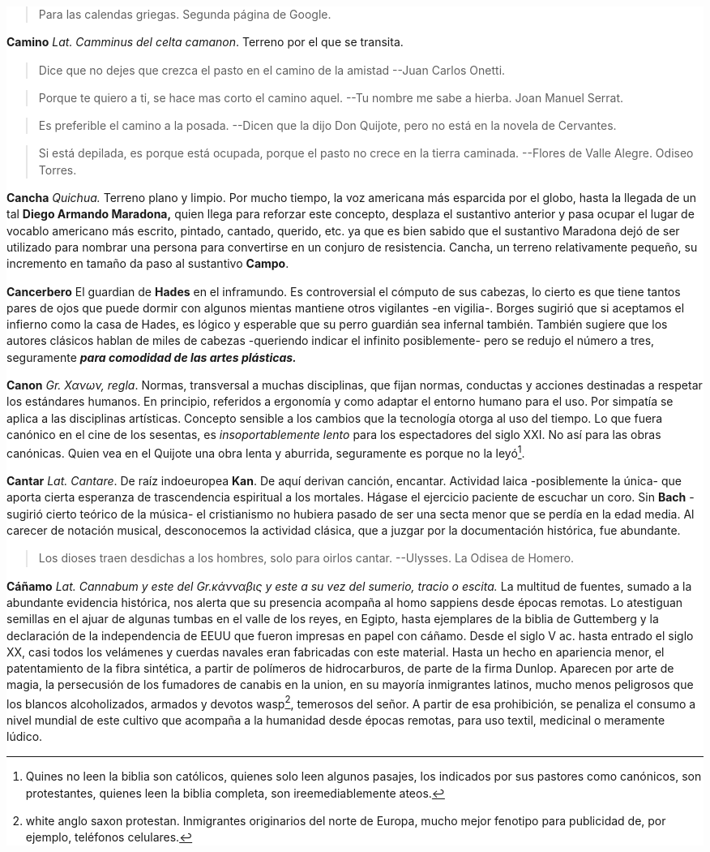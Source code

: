 > Para las calendas griegas.  Segunda página de Google.

**Camino**  *Lat. Camminus del celta camanon*.  Terreno por el que se transita.    

> Dice que no dejes que crezca el pasto en el camino de la amistad --Juan Carlos Onetti. 

> Porque te quiero a ti, se hace mas corto el camino aquel.  --Tu nombre me sabe a hierba.  Joan Manuel Serrat.

> Es preferible el camino a la posada.  --Dicen que la dijo Don Quijote, pero no está en la novela de Cervantes.

> Si está depilada, es porque está ocupada, porque el pasto no crece en la tierra caminada.  --Flores de Valle Alegre.  Odiseo Torres.

**Cancha** *Quichua.*  Terreno plano y limpio. Por mucho tiempo, la voz americana más esparcida por el globo, hasta la llegada de un tal **Diego Armando Maradona,** quien llega para reforzar este concepto, desplaza el sustantivo anterior y pasa ocupar el lugar de vocablo americano más escrito, pintado, cantado, querido, etc. ya que es bien sabido que el sustantivo Maradona dejó de ser utilizado para nombrar una persona para convertirse en un conjuro de resistencia.  Cancha, un terreno relativamente pequeño, su incremento en tamaño da paso al sustantivo **Campo**.

**Cancerbero**  El guardian de **Hades** en el inframundo.  Es controversial el cómputo de sus cabezas, lo cierto es que tiene tantos pares de ojos que puede dormir con algunos mientas mantiene otros vigilantes -en vigilia-.  Borges sugirió que si aceptamos el infierno como la casa de Hades, es lógico y esperable que su perro guardián sea infernal también.  También sugiere que los autores clásicos hablan de miles de cabezas -queriendo indicar el infinito posiblemente- pero se redujo el número a tres, seguramente ***para comodidad de las artes plásticas.*** 

**Canon**  *Gr. Χανων, regla*.  Normas, transversal a muchas disciplinas, que fijan normas, conductas y acciones destinadas a respetar los estándares humanos.  En principio, referidos a ergonomía y como adaptar el entorno humano para el uso.  Por simpatía se aplica a las disciplinas artísticas.  Concepto sensible a los cambios que la tecnología otorga al uso del tiempo.  Lo que fuera canónico en el cine de los sesentas, es *insoportablemente lento* para los espectadores del siglo XXI.  No así para las obras canónicas.  Quien vea en el Quijote una obra lenta y aburrida, seguramente es porque no la leyó[^22].

[^22]: Quines no leen la biblia son católicos, quienes solo leen algunos pasajes, los indicados por sus pastores como canónicos, son protestantes, quienes leen la biblia completa, son ireemediablemente ateos.

**Cantar** *Lat. Cantare*. De raíz indoeuropea **Kan**.  De aquí derivan canción, encantar.  Actividad laica -posiblemente la única- que aporta cierta esperanza de trascendencia espiritual a los mortales.  Hágase el ejercicio paciente de escuchar un coro.  Sin **Bach** -sugirió cierto teórico de la música- el cristianismo no hubiera pasado de ser una secta menor que se perdía en la edad media.  Al carecer de notación musical, desconocemos la actividad clásica, que a juzgar por la documentación histórica, fue abundante.

> Los dioses traen desdichas a los hombres, solo para oirlos cantar.  --Ulysses. La Odisea de Homero.

**Cáñamo**  *Lat. Cannabum y este del Gr.κάνναβις y este a su vez del sumerio, tracio o escita.*  La multitud de fuentes, sumado a la abundante evidencia histórica, nos alerta que su presencia acompaña al homo sappiens desde épocas remotas.  Lo atestiguan semillas en el ajuar de algunas tumbas en el valle de los reyes, en Egipto, hasta ejemplares de la biblia de Guttemberg y la declaración de la independencia de EEUU que fueron impresas en papel con cáñamo.  Desde el siglo V ac. hasta entrado el siglo XX, casi todos los velámenes y cuerdas navales eran fabricadas con este material.  Hasta un hecho en apariencia menor, el patentamiento de la fibra sintética, a partir de polímeros de hidrocarburos, de parte de la firma Dunlop.   Aparecen por arte de magia, la persecusión de los fumadores de canabis en la union, en su mayoría inmigrantes latinos, mucho menos peligrosos que los blancos alcoholizados, armados y devotos wasp[^68], temerosos del señor.  A partir de esa prohibición, se penaliza el consumo a nivel mundial de este cultivo que acompaña a la humanidad desde épocas remotas, para uso textil, medicinal o meramente lúdico.  


[^52]: Amable de amabilidad selectiva, dimos tiempo atrás con una colaboradora de mayorista de turismo a la que sus pares apodaron graciosamente *abeja* por ser pequeñita, gordita, rayada y mala.
[^58]: Cantan y bailan -mi dios- cumbias y merengues crueles, otra vez.  --Me matan Limón.  Carlos Solari.
[^61]: Estílase concluir las frases con el advervio *nada*, a modo de punto y aparte.  Nada.
[^31]: El decoro prohibe el humor sobre indivíduos que vayan en dos direcciones, por lo que nos abstendremos de hacerlos.   No solo es de mal gusto, sino que mejores plumas se han adelantado en este sentido.  
[^2]: En su obra **La Política,** Aristóteles señala una de las frases más populares de la filosofía, *el hombre es un animal político* (zoon politikon), vive forzosamente en sociedad, fuera de la ciudad *solo existen animales y dioses*.
[^48]: Echan rodilla en tierra, los que a la guerra van con valor.  --La Artillera.  Zamba popular.
[^103]:  No está tan equivocado quien encuentra similitudes entre el ritual y la práctica médica.
[^74]: La fe de los imperios, siempre se valen de imágenes ecuestres.  El caballo del presidente Milei es un ejemplo de estos.
[^92]: Puedes decir Mierda en cualquier catedral de Europa, durante la misa, que serás mirado con cierto desdén desaprobatorio y nada mas.  Si intentas hacer lo mismo en una plaza pública de cualquier estado del sur de la unión, correrás peligro físico.  Porque tendrás que vértelas con indivíduos muy brutos y fanáticos religiosos.  --Theodore Sturgeon.
[^3]: Hernán Cortés en sus "Cartas de Relación" informó al rey de España al respecto: "...hay calle de herbolarios, donde hay todas las raíces y yerbas medicinales que en la tierra se hallan. Hay cosas como de boticarios donde se venden medicinas hechas así potables como ungüentos y emplastos"
[^33]: Este teórico estudia el ascenso y declive de 26 civilizaciones, pero no alcanza a predecir la llegada de los envases de champú con instrucciones en el siglo XXI.
[^68]: white anglo saxon protestan.  Inmigrantes originarios del norte de Europa, mucho mejor fenotipo para publicidad de, por ejemplo, teléfonos celulares.
[^39]: Dos experiencias del siglo XXI vienen a demostrar la tesis de **John William Cooke** *"podemos prescindir de los capitaliastas, pero no de los trabajadores"*.  La pandemia y China.  Sacá del medio Adam Smith. 
[^44]: Existe el secreto a voces en ámbitos publicitarios que da cuenta de la elección de ese nombre, **Cerveza sin alcohol** al notar el escaso valor de marketing del original **Fanta Maiz**.
[^100]: Es un universal antropológico que en todo rito el chamán o sacerdote accede en exclusivo al tóxico, mientras la feligresía no.  En el ritual católico, solo el sacerdote accede simbólicamente al alcohol, mientras el resto solo come el pan.
[^18]: En realidad utilizó la frase **Cornudos Cobardes** con un poder de síntesis pocas veces visto en estas latitudes.
[^17]: Cuando la derecha acusa, en realidad confiesa.  
[^83]: Las cosas consituyen el segundo elemento en el título "Las palabras y las cosas: una arqueología de las ciencias humanas" del pensador frances Michelle Foucualt.  Por algo ocupan un segundo lugar, relegadas por las palabras.  Figura entre los cien libros indispensables del siglo XX.  Cuando se editó, alcanzó los quince mil ejemplares vendidos, en seis meses, solo en francés.  
[^16]: Véase en este sentido *Opera Aperta* -- Umberto Eco.
[^81]: El telex o teletipo era un híbrido entre máquina de escribir y teléfono.  Su mayor virtud consistía en convertir un caracter en un pulso eléctrico puntual, así pulsada una letra L en un punto del planeta, replicaba una L también, en otro teletipo en otro extremo del globo.  Al ser estos minutos de comunicación excesivamente costosas, los operadores escribían el mensaje en unas cintas perforadas, que una vez establecida la comunciación, se hacían correr automáticamente.  Estas eran el antecedente directo de toda la mensajería por chat.    
[^47]: Por lo general, estas posturas desnudan las pujas de distintos modelos productivos, como en este caso, ganaderos contra agricultores.  La triunfante se jacta de su triunfo cultural, como la civilización porteña frente a la barbarie del interior, la industrialización del norte frente a la esclavitud del sur.  El nazismo es el unico caso de predominio del pensamiento del vencido en la cultura del vencedor. 
[^69]: El Estado es impersonal: el argentino sólo concibe una relación personal. Por eso, para él, robar dineros públicos no es un crimen. Compruebo un hecho, no lo justifico o excuso. --Jorge Luis Borges.
[^37]: La vida está hecha de minúsculos detalles, de momentos únicos e irrepetibles, destinados a pasar desapercibidos por cotidianos.  Un día tu hija, tal vez por vergüenza, te suelta la mano para cruzar la calle.  A una edad determinada va a pasar, sabemos que va a ocurrir, pero lo negamos.  Al otro día será la normalidad, no darte la mano.  Lo tomamos como un detalle a simple vista, fué lo mas importante que va a pasarte en la vida.  Años después esa niña traerá un nieto de la mano.  Otro día apretarás la mano de un ser amado, en el sanatorio por última vez.  Volverán de golpe todas esas manos que sostuviste con amor. 
[^77]: ¿E Amice, sobrarum um ase, sobrarum?  --Metamorfosis.  Ovidio.
[^65]: La coincidencia espacial de los retretes -ano- con la sala de juegos -genitales- alerta sobre el poco conocimiento de arquitectura, por lo menos en homo sappiens.  
[^46]: Todo parece indicar que el sabbath, a modo de festejo el señor se clavó un par de claritos, un porrito y de puro jodón dijo "les voy a poner el punto G justo adentro del upite" y terminado de decir eso escupió la bebida en medio de la risa festejándose el chiste.
[^94]: Decimos que un cerearl fue domesticado, cuando labores culturales fueron sacando lo mejor de él hasta la actualidad, por caso el maiz, sustento de la América pre hispánica.  Semillas y flores de amapola fosilizadas, fueron halladas junto a restos oseos de neandertales de aproximadamente tres mil años, mientras que textos suméricos de cuatro mil años antes de la era común dan cuenta de esta *planta de la felicidad*, hasta la llegada de las prohibiciones en el siglo XX. 
[^7]: Hay una hermosa metáfora clásica "*Dudoso como presente griego"* en clara alusión al Caballo de Troya. 
[^59]: Dura lo que dura dura.
[^76]: Yo mutilado capilar ... Se me ha caido mucho pelo pero ninguna idea. --Eduardo Galeano.
[^99]:  Mi corazón una mentira pide.  --Soledad.  Carlos Gardel.
[^79]: Los indivíduos famosos de las redes adquieren el título nobiliario de *influencers,* vaya a saber uno en virtud de que capricho de la moda, o debido al triunfo de alguna deidad malévola que se divierte investigando los límites de la estupidez colectiva. 
[^6]: Que es un fantasma -se preguntó Stephen- sino alguien que se ha desvanecido hasta ser impalpable, por muerte, ausencia, o cambio de costumbres --Ulysses.  James Joyce. 
[^14]: "La historia ocurre dos veces: la primera vez como una gran tragedia y la segunda como una miserable farsa."  --18 de Brumario de Luis Bonaparte.  Karl Marx.  Agrega luego: "... demuestro cómo la lucha de clases creó en Francia las circunstancias y las condiciones que permitieron a un personaje mediocre y grotesco representar el papel de héroe."  Cualquier semejanza con la Argentina de los libertarios es pura coincidencia.
[^10]: Sentenciado al exilio o tomar la cicuta, Sócrates elije morir a retractarse ante los sofistas.  Reune a sus alumnos a fin de reforzar la idea de la inutilidad de una vida sin valores o el destierro.  Entre los asistentes Platón se encaga de compilar las enseñanzas del maestro, que al igual que Buda y Cristo, no dejan nada escrito antes de la partida.  Les entrega instrucciones claras.  Una de ellas es: *Debo un gallo a Esculapio, ocúpate de eso.*
